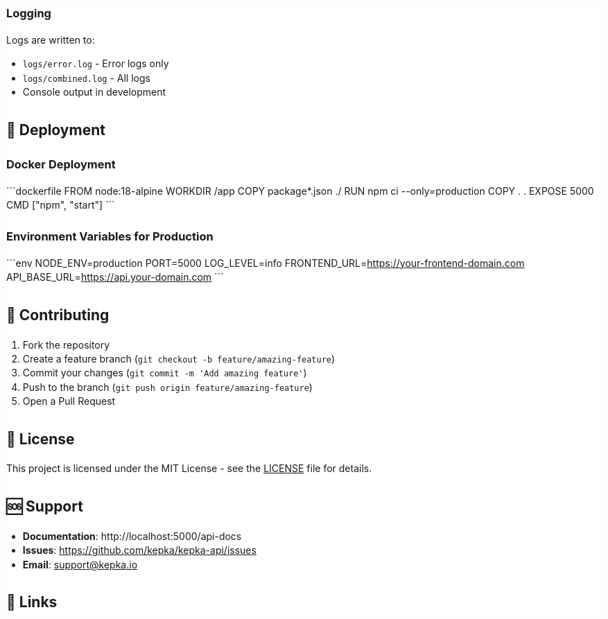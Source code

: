 ### Logging

Logs are written to:
- `logs/error.log` - Error logs only
- `logs/combined.log` - All logs
- Console output in development

## 🚀 Deployment

### Docker Deployment

\`\`\`dockerfile
FROM node:18-alpine
WORKDIR /app
COPY package*.json ./
RUN npm ci --only=production
COPY . .
EXPOSE 5000
CMD ["npm", "start"]
\`\`\`

### Environment Variables for Production

\`\`\`env
NODE_ENV=production
PORT=5000
LOG_LEVEL=info
FRONTEND_URL=https://your-frontend-domain.com
API_BASE_URL=https://api.your-domain.com
\`\`\`

## 🤝 Contributing

1. Fork the repository
2. Create a feature branch (`git checkout -b feature/amazing-feature`)
3. Commit your changes (`git commit -m 'Add amazing feature'`)
4. Push to the branch (`git push origin feature/amazing-feature`)
5. Open a Pull Request

## 📄 License

This project is licensed under the MIT License - see the [LICENSE](LICENSE) file for details.

## 🆘 Support

- **Documentation**: http://localhost:5000/api-docs
- **Issues**: https://github.com/kepka/kepka-api/issues
- **Email**: support@kepka.io

## 🔗 Links
